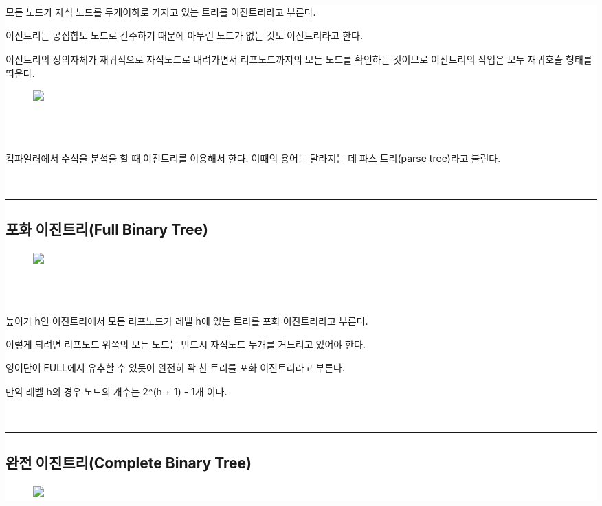 
모든 노드가 자식 노드를 두개이하로 가지고 있는 트리를 이진트리라고 부른다.

이진트리는 공집합도 노드로 간주하기 때문에 아무런 노드가 없는 것도 이진트리라고 한다.

이진트리의 정의자체가 재귀적으로 자식노드로 내려가면서 리프노드까지의 모든 노드를 확인하는 것이므로 이진트리의 작업은 모두 재귀호출 형태를 띄운다.


<figure>
	<a href="https://user-images.githubusercontent.com/79088896/138728128-35b2188d-62a3-4af4-af28-90fff30c5b4e.jpeg">
		<img src="https://user-images.githubusercontent.com/79088896/138728128-35b2188d-62a3-4af4-af28-90fff30c5b4e.jpeg"  width="600px;">
	</a>
</figure>

<br />
<br />

컴파일러에서 수식을 분석을 할 때 이진트리를 이용해서 한다. 이때의 용어는 달라지는 데 파스 트리(parse tree)라고 불린다.


<br />

---

## 포화 이진트리(Full Binary Tree)

<figure>
	<a href="https://user-images.githubusercontent.com/79088896/138730257-09a17632-a5ab-40b3-a559-f477a6982447.jpeg">
		<img src="https://user-images.githubusercontent.com/79088896/138730257-09a17632-a5ab-40b3-a559-f477a6982447.jpeg"  width="600px;">
	</a>
</figure>

<br />
<br />

높이가 h인 이진트리에서 모든 리프노드가 레벨 h에 있는 트리를 포화 이진트리라고 부른다.

이렇게 되려면 리프노드 위쪽의 모든 노드는 반드시 자식노드 두개를 거느리고 있어야 한다.

영어단어 FULL에서 유추할 수 있듯이 완전히 꽉 찬 트리를 포화 이진트리라고 부른다.

만약 레벨 h의 경우 노드의 개수는 2^(h + 1) - 1개 이다.

<br />

---

## 완전 이진트리(Complete Binary Tree)


<figure>
	<a href="https://user-images.githubusercontent.com/79088896/138731490-57cf5b00-7510-4b9d-847f-c835b420d2ab.jpeg">
		<img src="https://user-images.githubusercontent.com/79088896/138731490-57cf5b00-7510-4b9d-847f-c835b420d2ab.jpeg"  width="600px;">
	</a>
</figure>
